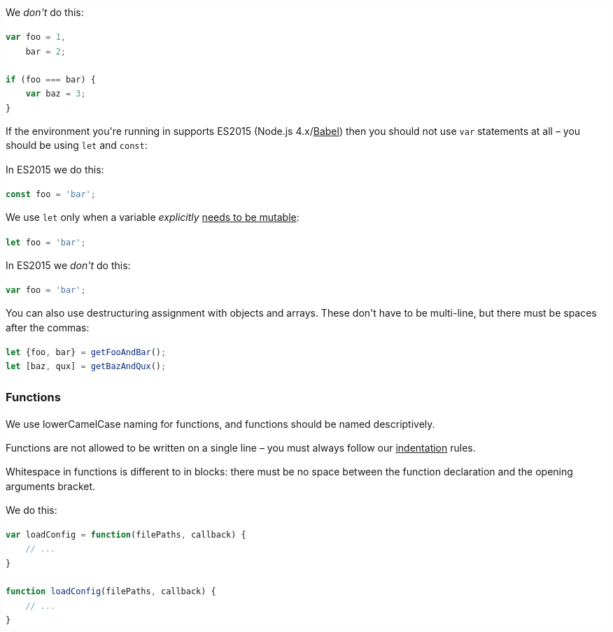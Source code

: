 We _don't_ do this:

```js
var foo = 1,
    bar = 2;

if (foo === bar) {
    var baz = 3;
}
```

If the environment you're running in supports ES2015 (Node.js 4.x/[Babel](https://babeljs.io/)) then you should not use `var` statements at all – you should be using `let` and `const`:

In ES2015 we do this:

```js
const foo = 'bar';
```

We use `let` only when a variable _explicitly_ [needs to be mutable](https://ada.is/blog/2015/07/13/immutable/):

```js
let foo = 'bar';
```

In ES2015 we _don't_ do this:

```js
var foo = 'bar';
```

You can also use destructuring assignment with objects and arrays. These don't have to be multi-line, but there must be spaces after the commas:

```js
let {foo, bar} = getFooAndBar();
let [baz, qux] = getBazAndQux();
```

### Functions

We use lowerCamelCase naming for functions, and functions should be named descriptively.

Functions are not allowed to be written on a single line – you must always follow our [indentation](#indentation) rules.

Whitespace in functions is different to in blocks: there must be no space between the function declaration and the opening arguments bracket.

We do this:

```js
var loadConfig = function(filePaths, callback) {
    // ...
}

function loadConfig(filePaths, callback) {
    // ...
}
```

